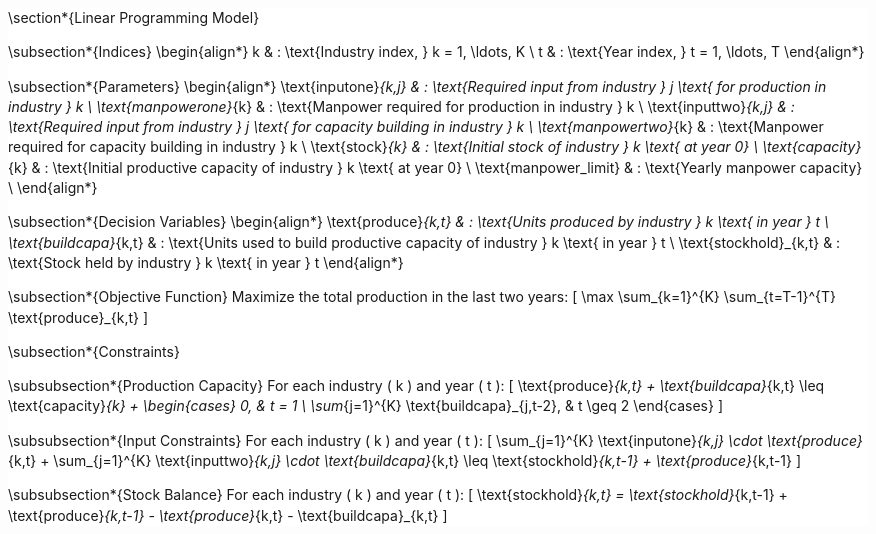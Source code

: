 \section*{Linear Programming Model}

\subsection*{Indices}
\begin{align*}
k & : \text{Industry index, } k = 1, \ldots, K \\
t & : \text{Year index, } t = 1, \ldots, T
\end{align*}

\subsection*{Parameters}
\begin{align*}
\text{inputone}_{k,j} & : \text{Required input from industry } j \text{ for production in industry } k \\
\text{manpowerone}_{k} & : \text{Manpower required for production in industry } k \\
\text{inputtwo}_{k,j} & : \text{Required input from industry } j \text{ for capacity building in industry } k \\
\text{manpowertwo}_{k} & : \text{Manpower required for capacity building in industry } k \\
\text{stock}_{k} & : \text{Initial stock of industry } k \text{ at year 0} \\
\text{capacity}_{k} & : \text{Initial productive capacity of industry } k \text{ at year 0} \\
\text{manpower\_limit} & : \text{Yearly manpower capacity} \\
\end{align*}

\subsection*{Decision Variables}
\begin{align*}
\text{produce}_{k,t} & : \text{Units produced by industry } k \text{ in year } t \\
\text{buildcapa}_{k,t} & : \text{Units used to build productive capacity of industry } k \text{ in year } t \\
\text{stockhold}_{k,t} & : \text{Stock held by industry } k \text{ in year } t
\end{align*}

\subsection*{Objective Function}
Maximize the total production in the last two years:
\[
\max \sum_{k=1}^{K} \sum_{t=T-1}^{T} \text{produce}_{k,t}
\]

\subsection*{Constraints}

\subsubsection*{Production Capacity}
For each industry \( k \) and year \( t \):
\[
\text{produce}_{k,t} + \text{buildcapa}_{k,t} \leq \text{capacity}_{k} + \begin{cases} 
0, & t = 1 \\
\sum_{j=1}^{K} \text{buildcapa}_{j,t-2}, & t \geq 2
\end{cases}
\]

\subsubsection*{Input Constraints}
For each industry \( k \) and year \( t \):
\[
\sum_{j=1}^{K} \text{inputone}_{k,j} \cdot \text{produce}_{k,t} + \sum_{j=1}^{K} \text{inputtwo}_{k,j} \cdot \text{buildcapa}_{k,t} \leq \text{stockhold}_{k,t-1} + \text{produce}_{k,t-1}
\]

\subsubsection*{Stock Balance}
For each industry \( k \) and year \( t \):
\[
\text{stockhold}_{k,t} = \text{stockhold}_{k,t-1} + \text{produce}_{k,t-1} - \text{produce}_{k,t} - \text{buildcapa}_{k,t}
\]
